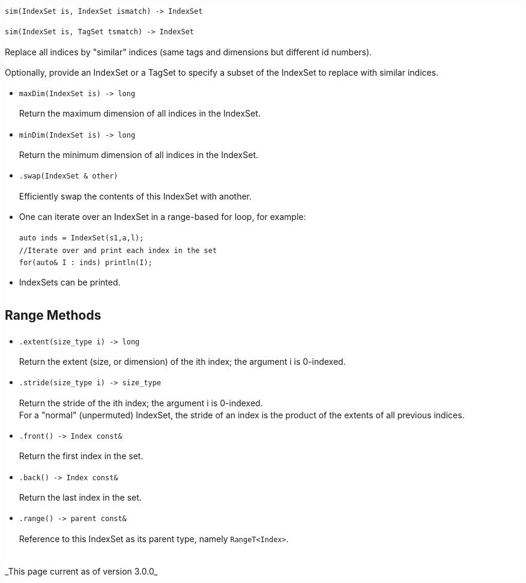   `sim(IndexSet is, IndexSet ismatch) -> IndexSet`

  `sim(IndexSet is, TagSet tsmatch) -> IndexSet`

  Replace all indices by "similar" indices (same tags and dimensions but different id numbers).

  Optionally, provide an IndexSet or a TagSet to specify
  a subset of the IndexSet to replace with similar indices.

* `maxDim(IndexSet is) -> long`

  Return the maximum dimension of all indices in the IndexSet.

* `minDim(IndexSet is) -> long`

  Return the minimum dimension of all indices in the IndexSet.

* `.swap(IndexSet & other)`

  Efficiently swap the contents of this IndexSet with another.

* One can iterate over an IndexSet in a range-based for loop, for example:
  
      auto inds = IndexSet(s1,a,l);
      //Iterate over and print each index in the set
      for(auto& I : inds) println(I);

* IndexSets can be printed.

## Range Methods

* `.extent(size_type i) -> long`

  Return the extent (size, or dimension) of the ith index; the argument i is 0-indexed.

* `.stride(size_type i) -> size_type`

  Return the stride of the ith index; the argument i is 0-indexed.<br/>
  For a "normal" (unpermuted) IndexSet, the stride of an index is the product
  of the extents of all previous indices.

* `.front() -> Index const&`

  Return the first index in the set.

* `.back() -> Index const&`

  Return the last index in the set.

* `.range() -> parent const&`

  Reference to this IndexSet as its parent type, namely `RangeT<Index>`.

<br/>
_This page current as of version 3.0.0_
